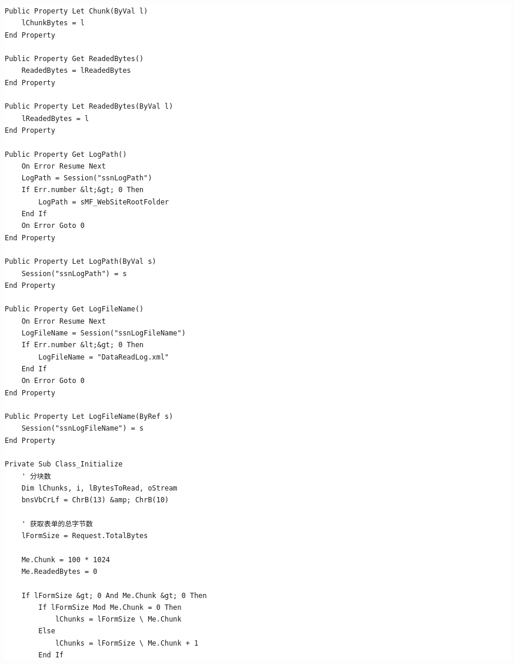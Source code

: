     Public Property Let Chunk(ByVal l)
        lChunkBytes = l
    End Property
    
    Public Property Get ReadedBytes()
        ReadedBytes = lReadedBytes
    End Property
    
    Public Property Let ReadedBytes(ByVal l)
        lReadedBytes = l
    End Property
    
    Public Property Get LogPath()
        On Error Resume Next
        LogPath = Session("ssnLogPath")
        If Err.number &lt;&gt; 0 Then
            LogPath = sMF_WebSiteRootFolder
        End If
        On Error Goto 0
    End Property
    
    Public Property Let LogPath(ByVal s)
        Session("ssnLogPath") = s
    End Property 
    
    Public Property Get LogFileName()
        On Error Resume Next
        LogFileName = Session("ssnLogFileName")
        If Err.number &lt;&gt; 0 Then
            LogFileName = "DataReadLog.xml"
        End If
        On Error Goto 0
    End Property
    
    Public Property Let LogFileName(ByRef s)
        Session("ssnLogFileName") = s
    End Property
        
    Private Sub Class_Initialize
        ' 分块数
        Dim lChunks, i, lBytesToRead, oStream
        bnsVbCrLf = ChrB(13) &amp; ChrB(10)
        
        ' 获取表单的总字节数
        lFormSize = Request.TotalBytes
        
        Me.Chunk = 100 * 1024
        Me.ReadedBytes = 0
        
        If lFormSize &gt; 0 And Me.Chunk &gt; 0 Then
            If lFormSize Mod Me.Chunk = 0 Then
                lChunks = lFormSize \ Me.Chunk
            Else
                lChunks = lFormSize \ Me.Chunk + 1
            End If
            